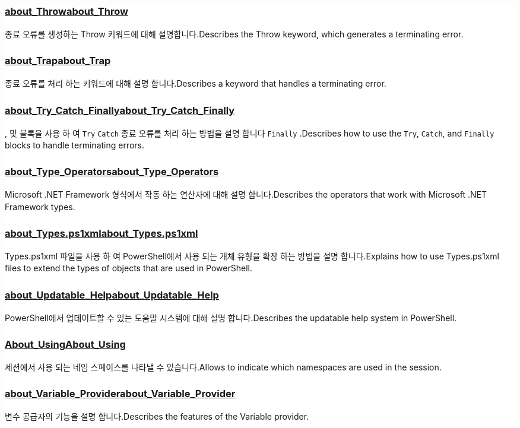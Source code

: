### [<span data-ttu-id="b9cb2-317">about_Throw</span><span class="sxs-lookup"><span data-stu-id="b9cb2-317">about_Throw</span></span>](about_Throw.md)
<span data-ttu-id="b9cb2-318">종료 오류를 생성하는 Throw 키워드에 대해 설명합니다.</span><span class="sxs-lookup"><span data-stu-id="b9cb2-318">Describes the Throw keyword, which generates a terminating error.</span></span>

### [<span data-ttu-id="b9cb2-319">about_Trap</span><span class="sxs-lookup"><span data-stu-id="b9cb2-319">about_Trap</span></span>](about_Trap.md)
<span data-ttu-id="b9cb2-320">종료 오류를 처리 하는 키워드에 대해 설명 합니다.</span><span class="sxs-lookup"><span data-stu-id="b9cb2-320">Describes a keyword that handles a terminating error.</span></span>

### [<span data-ttu-id="b9cb2-321">about_Try_Catch_Finally</span><span class="sxs-lookup"><span data-stu-id="b9cb2-321">about_Try_Catch_Finally</span></span>](about_Try_Catch_Finally.md)
<span data-ttu-id="b9cb2-322">, 및 블록을 사용 하 여 `Try` `Catch` 종료 오류를 처리 하는 방법을 설명 합니다 `Finally` .</span><span class="sxs-lookup"><span data-stu-id="b9cb2-322">Describes how to use the `Try`, `Catch`, and `Finally` blocks to handle terminating errors.</span></span>

### [<span data-ttu-id="b9cb2-323">about_Type_Operators</span><span class="sxs-lookup"><span data-stu-id="b9cb2-323">about_Type_Operators</span></span>](about_Type_Operators.md)
<span data-ttu-id="b9cb2-324">Microsoft .NET Framework 형식에서 작동 하는 연산자에 대해 설명 합니다.</span><span class="sxs-lookup"><span data-stu-id="b9cb2-324">Describes the operators that work with Microsoft .NET Framework types.</span></span>

### [<span data-ttu-id="b9cb2-325">about_Types.ps1xml</span><span class="sxs-lookup"><span data-stu-id="b9cb2-325">about_Types.ps1xml</span></span>](about_Types.ps1xml.md)
<span data-ttu-id="b9cb2-326">Types.ps1xml 파일을 사용 하 여 PowerShell에서 사용 되는 개체 유형을 확장 하는 방법을 설명 합니다.</span><span class="sxs-lookup"><span data-stu-id="b9cb2-326">Explains how to use Types.ps1xml files to extend the types of objects that are used in PowerShell.</span></span>

### [<span data-ttu-id="b9cb2-327">about_Updatable_Help</span><span class="sxs-lookup"><span data-stu-id="b9cb2-327">about_Updatable_Help</span></span>](about_Updatable_Help.md)
<span data-ttu-id="b9cb2-328">PowerShell에서 업데이트할 수 있는 도움말 시스템에 대해 설명 합니다.</span><span class="sxs-lookup"><span data-stu-id="b9cb2-328">Describes the updatable help system in PowerShell.</span></span>

### [<span data-ttu-id="b9cb2-329">About_Using</span><span class="sxs-lookup"><span data-stu-id="b9cb2-329">About_Using</span></span>](About_Using.md)
<span data-ttu-id="b9cb2-330">세션에서 사용 되는 네임 스페이스를 나타낼 수 있습니다.</span><span class="sxs-lookup"><span data-stu-id="b9cb2-330">Allows to indicate which namespaces are used in the session.</span></span>

### [<span data-ttu-id="b9cb2-331">about_Variable_Provider</span><span class="sxs-lookup"><span data-stu-id="b9cb2-331">about_Variable_Provider</span></span>](about_Variable_Provider.md)
<span data-ttu-id="b9cb2-332">변수 공급자의 기능을 설명 합니다.</span><span class="sxs-lookup"><span data-stu-id="b9cb2-332">Describes the features of the Variable provider.</span></span>
